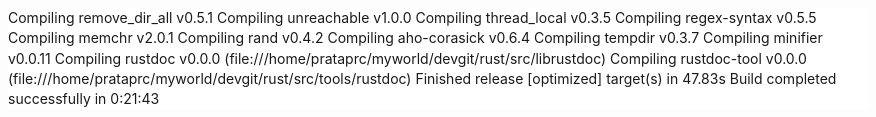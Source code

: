    Compiling remove_dir_all v0.5.1
   Compiling unreachable v1.0.0
   Compiling thread_local v0.3.5
   Compiling regex-syntax v0.5.5
   Compiling memchr v2.0.1
   Compiling rand v0.4.2
   Compiling aho-corasick v0.6.4
   Compiling tempdir v0.3.7
   Compiling minifier v0.0.11
   Compiling rustdoc v0.0.0 (file:///home/prataprc/myworld/devgit/rust/src/librustdoc)
   Compiling rustdoc-tool v0.0.0 (file:///home/prataprc/myworld/devgit/rust/src/tools/rustdoc)
    Finished release [optimized] target(s) in 47.83s
Build completed successfully in 0:21:43

